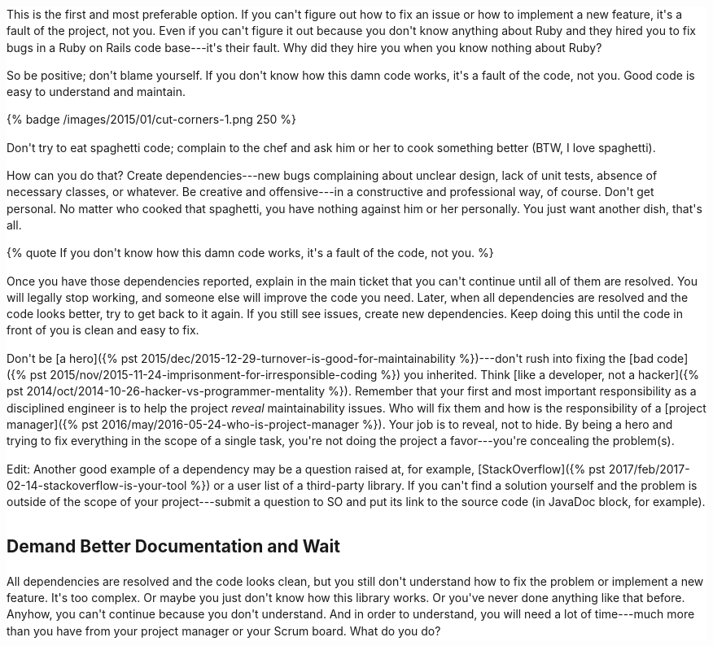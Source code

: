 This is the first and most preferable option. If you can't figure out
how to fix an issue or how to implement a new feature, it's a fault
of the project, not you. Even if you can't figure it out because you
don't know anything about Ruby and they hired you to fix bugs
in a Ruby on Rails code base---it's their fault. Why did they hire
you when you know nothing about Ruby?

So be positive; don't blame yourself. If you don't know how this
damn code works, it's a fault of the code, not you. Good code is
easy to understand and maintain.

{% badge /images/2015/01/cut-corners-1.png 250 %}

Don't try to eat spaghetti code; complain to the chef and ask
him or her to cook something better (BTW, I love spaghetti).

How can you do that? Create dependencies---new bugs complaining
about unclear design, lack of unit tests, absence of necessary classes, or
whatever. Be creative and offensive---in a constructive and professional way,
of course. Don't get personal. No matter who cooked that spaghetti, you have
nothing against him or her personally. You just want another dish, that's all.

{% quote If you don't know how this damn code works, it's a fault of the code, not you. %}

Once you have those dependencies reported, explain in the main ticket
that you can't continue until all of them are resolved. You will
legally stop working, and someone else will improve the code you need. Later,
when all dependencies are resolved and the code looks better, try to
get back to it again. If you still see issues, create new dependencies.
Keep doing this until the code in front of you is clean and easy to fix.

Don't be [a hero]({% pst 2015/dec/2015-12-29-turnover-is-good-for-maintainability %})---don't rush into fixing the
[bad code]({% pst 2015/nov/2015-11-24-imprisonment-for-irresponsible-coding %}) you inherited. Think
[like a developer, not a hacker]({% pst 2014/oct/2014-10-26-hacker-vs-programmer-mentality %}).
Remember that your first and most important responsibility as
a disciplined engineer is to help the project _reveal_ maintainability issues.
Who will fix them and how is the responsibility of a
[project manager]({% pst 2016/may/2016-05-24-who-is-project-manager %}).
Your job is to reveal, not to hide. By being a hero and trying to fix everything
in the scope of a single task, you're not doing the project a favor---you're concealing the problem(s).

Edit: Another good example of a dependency may be a question raised
at, for example, [StackOverflow]({% pst 2017/feb/2017-02-14-stackoverflow-is-your-tool %})
or a user list of a third-party library.
If you can't find a solution yourself and the problem is outside of the scope
of your project---submit a question to SO and put its link to the
source code (in JavaDoc block, for example).

## Demand Better Documentation and Wait

All dependencies are resolved and the code looks clean, but you still
don't understand how to fix the problem or implement a new feature. It's
too complex. Or maybe you just don't know how this library works. Or you've
never done anything like that before. Anyhow, you can't continue because
you don't understand. And in order to understand, you will need a lot of
time---much more than you have from your project manager or your Scrum board. What
do you do?
